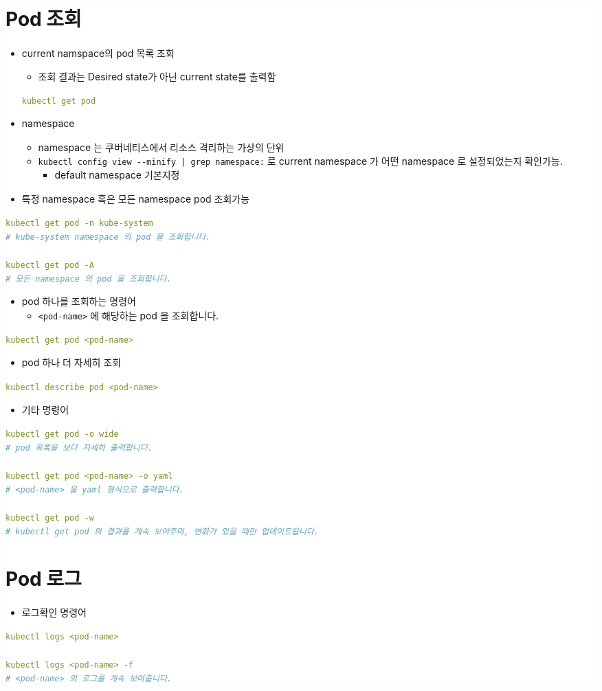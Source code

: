 # Pod 조회

- current namspace의 pod 목록 조회
    - 조회 결과는 Desired state가 아닌 current state를 출력함
    
    ```yaml
    kubectl get pod
    ```
    
- namespace
    - namespace 는 쿠버네티스에서 리소스 격리하는 가상의 단위
    - `kubectl config view --minify | grep namespace:` 로 current namespace 가 어떤 namespace 로 설정되었는지 확인가능.
        - default namespace 기본지정
- 특정 namespace 혹은 모든 namespace pod 조회가능

```yaml
kubectl get pod -n kube-system
# kube-system namespace 의 pod 을 조회합니다.

kubectl get pod -A
# 모든 namespace 의 pod 을 조회합니다.
```

- pod 하나를 조회하는 명령어
    - `<pod-name>` 에 해당하는 pod 을 조회합니다.

```yaml
kubectl get pod <pod-name>
```

- pod 하나 더 자세히 조회

```yaml
kubectl describe pod <pod-name>
```

- 기타 명령어

```yaml
kubectl get pod -o wide
# pod 목록을 보다 자세히 출력합니다.

kubectl get pod <pod-name> -o yaml
# <pod-name> 을 yaml 형식으로 출력합니다.

kubectl get pod -w
# kubectl get pod 의 결과를 계속 보여주며, 변화가 있을 때만 업데이트됩니다.
```

# Pod 로그

- 로그확인 명령어

```yaml
kubectl logs <pod-name>

kubectl logs <pod-name> -f
# <pod-name> 의 로그를 계속 보여줍니다.
```
